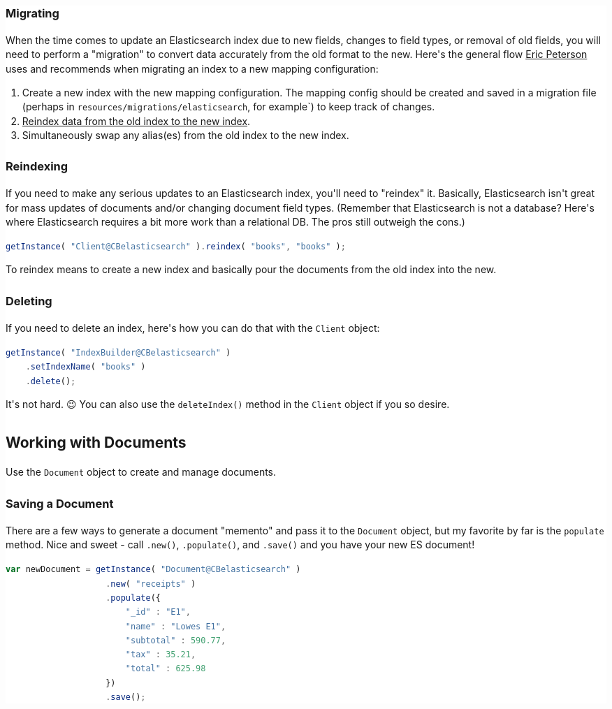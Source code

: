 ```js
```

### Migrating

When the time comes to update an Elasticsearch index due to new fields, changes to field types, or removal of old fields, you will need to perform a "migration" to convert data accurately from the old format to the new. Here's the general flow [Eric Peterson](https://twitter.com/_elpete) uses and recommends when migrating an index to a new mapping configuration:

1. Create a new index with the new mapping configuration. The mapping config should be created and saved in a migration file (perhaps in `resources/migrations/elasticsearch`, for example`) to keep track of changes.
2. [Reindex data from the old index to the new index](#reindexing).
3. Simultaneously swap any alias(es) from the old index to the new index.

### Reindexing

If you need to make any serious updates to an Elasticsearch index, you'll need to "reindex" it. Basically, Elasticsearch isn't great for mass updates of documents and/or changing document field types. (Remember that Elasticsearch is not a database? Here's where Elasticsearch requires a bit more work than a relational DB. The pros still outweigh the cons.)

```js
getInstance( "Client@CBelasticsearch" ).reindex( "books", "books" );
```

To reindex means to create a new index and basically pour the documents from the old index into the new.

### Deleting

If you need to delete an index, here's how you can do that with the `Client` object:

```js
getInstance( "IndexBuilder@CBelasticsearch" )
    .setIndexName( "books" )
    .delete();
```

It's not hard. 😉 You can also use the `deleteIndex()` method in the `Client` object if you so desire.

## Working with Documents

Use the `Document` object to create and manage documents.

### Saving a Document

There are a few ways to generate a document "memento" and pass it to the `Document` object, but my favorite by far is the `populate` method. Nice and sweet - call `.new()`, `.populate()`, and `.save()` and you have your new ES document!

```js
var newDocument = getInstance( "Document@CBelasticsearch" )
                    .new( "receipts" )
                    .populate({
                        "_id" : "E1",
                        "name" : "Lowes E1",
                        "subtotal" : 590.77,
                        "tax" : 35.21,
                        "total" : 625.98
                    })
                    .save();
```
